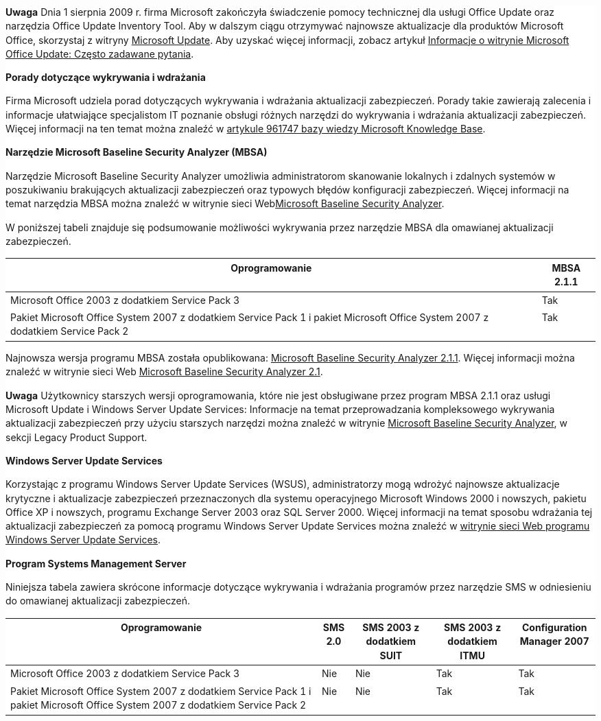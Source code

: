 **Uwaga** Dnia 1 sierpnia 2009 r. firma Microsoft zakończyła świadczenie pomocy technicznej dla usługi Office Update oraz narzędzia Office Update Inventory Tool. Aby w dalszym ciągu otrzymywać najnowsze aktualizacje dla produktów Microsoft Office, skorzystaj z witryny [Microsoft Update](http://go.microsoft.com/fwlink/?linkid=40747). Aby uzyskać więcej informacji, zobacz artykuł [Informacje o witrynie Microsoft Office Update: Często zadawane pytania](http://office.microsoft.com/en-us/downloads/fx010402221033.aspx).
  
**Porady dotyczące wykrywania i wdrażania**
  
Firma Microsoft udziela porad dotyczących wykrywania i wdrażania aktualizacji zabezpieczeń. Porady takie zawierają zalecenia i informacje ułatwiające specjalistom IT poznanie obsługi różnych narzędzi do wykrywania i wdrażania aktualizacji zabezpieczeń. Więcej informacji na ten temat można znaleźć w [artykule 961747 bazy wiedzy Microsoft Knowledge Base](http://support.microsoft.com/kb/961747).
  
**Narzędzie Microsoft Baseline Security Analyzer (MBSA)**
  
Narzędzie Microsoft Baseline Security Analyzer umożliwia administratorom skanowanie lokalnych i zdalnych systemów w poszukiwaniu brakujących aktualizacji zabezpieczeń oraz typowych błędów konfiguracji zabezpieczeń. Więcej informacji na temat narzędzia MBSA można znaleźć w witrynie sieci Web[Microsoft Baseline Security Analyzer](http://www.microsoft.com/technet/security/tools/mbsahome.mspx).
  
W poniższej tabeli znajduje się podsumowanie możliwości wykrywania przez narzędzie MBSA dla omawianej aktualizacji zabezpieczeń.
  
| Oprogramowanie                                                                                                                  | MBSA 2.1.1 |  
|---------------------------------------------------------------------------------------------------------------------------------|------------|  
| Microsoft Office 2003 z dodatkiem Service Pack 3                                                                                | Tak        |  
| Pakiet Microsoft Office System 2007 z dodatkiem Service Pack 1 i pakiet Microsoft Office System 2007 z dodatkiem Service Pack 2 | Tak        |
  
Najnowsza wersja programu MBSA została opublikowana: [Microsoft Baseline Security Analyzer 2.1.1](http://www.microsoft.com/downloads/details.aspx?familyid=b1e76bbe-71df-41e8-8b52-c871d012ba78&displaylang=en). Więcej informacji można znaleźć w witrynie sieci Web [Microsoft Baseline Security Analyzer 2.1](http://technet.microsoft.com/en-us/security/cc184923.aspx).
  
**Uwaga** Użytkownicy starszych wersji oprogramowania, które nie jest obsługiwane przez program MBSA 2.1.1 oraz usługi Microsoft Update i Windows Server Update Services: Informacje na temat przeprowadzania kompleksowego wykrywania aktualizacji zabezpieczeń przy użyciu starszych narzędzi można znaleźć w witrynie [Microsoft Baseline Security Analyzer](http://www.microsoft.com/technet/security/tools/mbsahome.mspx), w sekcji Legacy Product Support.
  
**Windows Server Update Services**
  
Korzystając z programu Windows Server Update Services (WSUS), administratorzy mogą wdrożyć najnowsze aktualizacje krytyczne i aktualizacje zabezpieczeń przeznaczonych dla systemu operacyjnego Microsoft Windows 2000 i nowszych, pakietu Office XP i nowszych, programu Exchange Server 2003 oraz SQL Server 2000. Więcej informacji na temat sposobu wdrażania tej aktualizacji zabezpieczeń za pomocą programu Windows Server Update Services można znaleźć w [witrynie sieci Web programu Windows Server Update Services](http://go.microsoft.com/fwlink/?linkid=50120).
  
**Program Systems Management Server**
  
Niniejsza tabela zawiera skrócone informacje dotyczące wykrywania i wdrażania programów przez narzędzie SMS w odniesieniu do omawianej aktualizacji zabezpieczeń.
  
| Oprogramowanie                                                                                                                  | SMS 2.0 | SMS 2003 z dodatkiem SUIT | SMS 2003 z dodatkiem ITMU | Configuration Manager 2007 |  
|---------------------------------------------------------------------------------------------------------------------------------|---------|---------------------------|---------------------------|----------------------------|  
| Microsoft Office 2003 z dodatkiem Service Pack 3                                                                                | Nie     | Nie                       | Tak                       | Tak                        |  
| Pakiet Microsoft Office System 2007 z dodatkiem Service Pack 1 i pakiet Microsoft Office System 2007 z dodatkiem Service Pack 2 | Nie     | Nie                       | Tak                       | Tak                        |
  